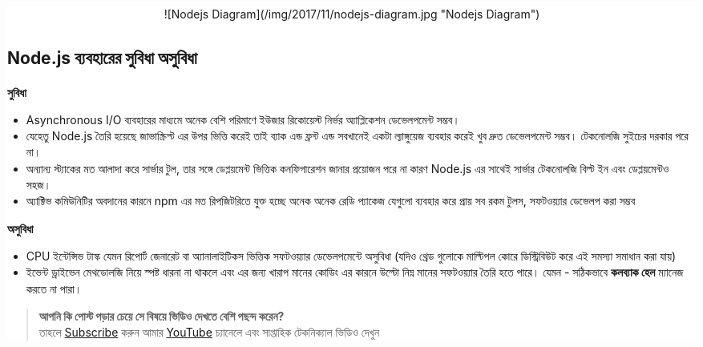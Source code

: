 <center>![Nodejs Diagram](/img/2017/11/nodejs-diagram.jpg "Nodejs Diagram")</center>

## Node.js ব্যবহারের সুবিধা অসুবিধা

**সুবিধা**

* Asynchronous I/O ব্যবহারের মাধ্যমে অনেক বেশি পরিমাণে ইউজার রিকোয়েস্ট নির্ভর অ্যাপ্লিকেশন ডেভেলপমেন্ট সম্ভব। 
* যেহেতু Node.js তৈরি হয়েছে জাভাস্ক্রিপ্ট এর উপর ভিত্তি করেই তাই ব্যাক এন্ড ফ্রন্ট এন্ড সবখানেই একটা ল্যাঙ্গুয়েজ ব্যবহার করেই খুব দ্রুত ডেভেলপমেন্ট সম্ভব। টেকনোলজি সুইচের দরকার পরে না। 
* অন্যান্য স্ট্যাকের মত আলাদা করে সার্ভার টুল, তার সঙ্গে ডেপ্লয়মেন্ট ভিত্তিক কনফিগারেশন জানার প্রয়োজন পরে না কারণ Node.js এর সাথেই সার্ভার টেকনোলজি বিল্ট ইন এবং ডেপ্লয়মেন্টও সহজ। 
* অ্যাক্টিভ কমিউনিটির অবদানের কারনে npm এর মত রিপজিটরিতে যুক্ত হচ্ছে অনেক অনেক রেডি প্যাকেজ যেগুলো ব্যবহার করে প্রায় সব রকম টুলস, সফটওয়্যার ডেভেলপ করা সম্ভব

**অসুবিধা**

* CPU ইন্টেন্সিভ টাস্ক যেমন রিপোর্ট জেনারেট বা অ্যানালাইটিকস ভিত্তিক সফটওয়্যার ডেভেলপমেন্টে অসুবিধা (যদিও থ্রেড গুলোকে মাল্টিপল কোরে ডিস্ট্রিবিউট করে এই সমস্যা সমাধান করা যায়)
* ইভেন্ট ড্রাইভেন মেথডোলজি নিয়ে স্পষ্ট ধারনা না থাকলে এবং এর জন্য খারাপ মানের কোডিং এর কারনে উল্টো নিম্ন মানের সফটওয়্যার তৈরি হতে পারে। যেমন - সঠিকভাবে **কলব্যাক হেল** ম্যানেজ করতে না পারা।

> **আপনি কি পোস্ট পড়ার চেয়ে সে বিষয়ে ভিডিও দেখতে বেশি পছন্দ করেন?**  
তাহলে [Subscribe](https://www.youtube.com/channel/UCJFY9iVRXTJu1SPVI_vRNDw) করুন আমার [YouTube](https://www.youtube.com/channel/UCJFY9iVRXTJu1SPVI_vRNDw) চ্যানেলে এবং সাপ্তাহিক টেকনিক্যাল ভিডিও দেখুন